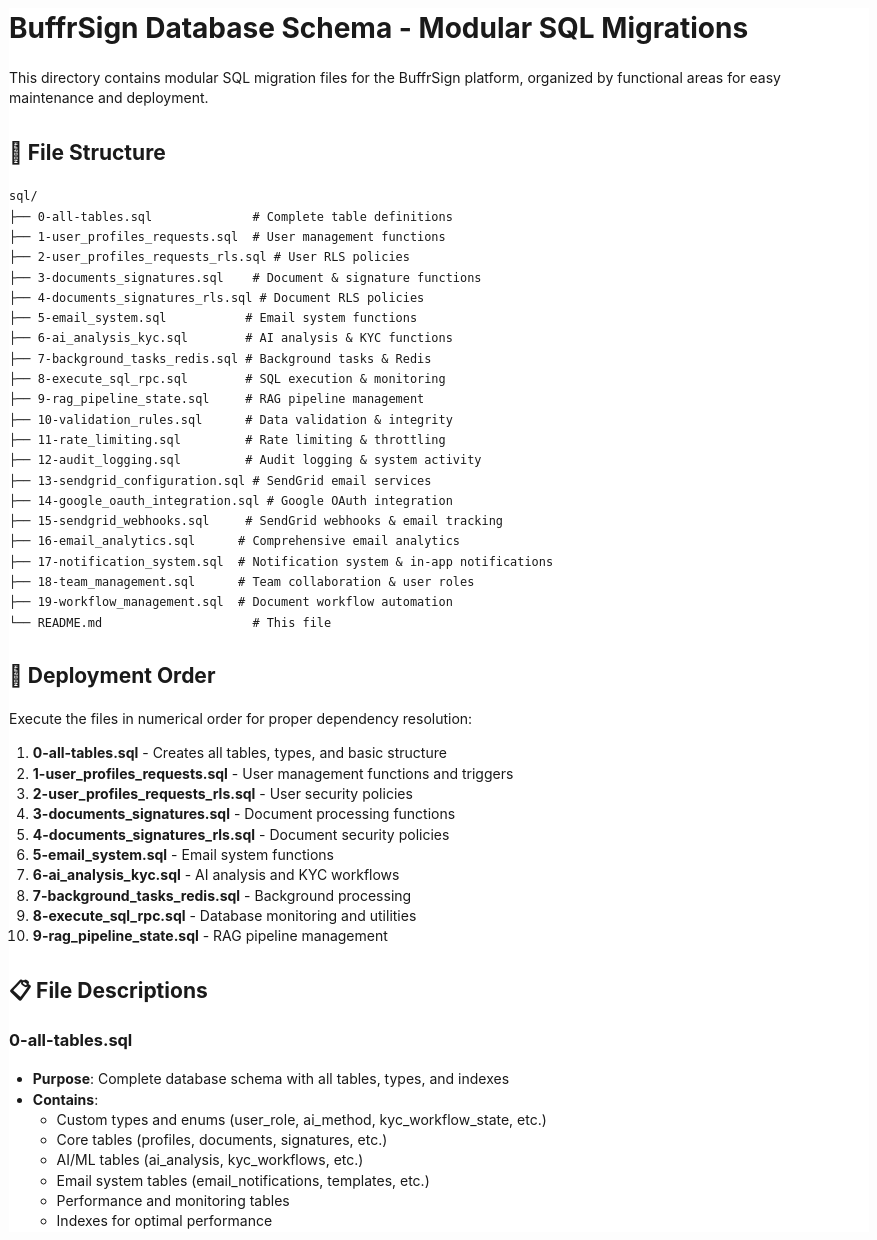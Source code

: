 # BuffrSign Database Schema - Modular SQL Migrations

This directory contains modular SQL migration files for the BuffrSign platform, organized by functional areas for easy maintenance and deployment.

## 📁 File Structure

```
sql/
├── 0-all-tables.sql              # Complete table definitions
├── 1-user_profiles_requests.sql  # User management functions
├── 2-user_profiles_requests_rls.sql # User RLS policies
├── 3-documents_signatures.sql    # Document & signature functions
├── 4-documents_signatures_rls.sql # Document RLS policies
├── 5-email_system.sql           # Email system functions
├── 6-ai_analysis_kyc.sql        # AI analysis & KYC functions
├── 7-background_tasks_redis.sql # Background tasks & Redis
├── 8-execute_sql_rpc.sql        # SQL execution & monitoring
├── 9-rag_pipeline_state.sql     # RAG pipeline management
├── 10-validation_rules.sql      # Data validation & integrity
├── 11-rate_limiting.sql         # Rate limiting & throttling
├── 12-audit_logging.sql         # Audit logging & system activity
├── 13-sendgrid_configuration.sql # SendGrid email services
├── 14-google_oauth_integration.sql # Google OAuth integration
├── 15-sendgrid_webhooks.sql     # SendGrid webhooks & email tracking
├── 16-email_analytics.sql      # Comprehensive email analytics
├── 17-notification_system.sql  # Notification system & in-app notifications
├── 18-team_management.sql      # Team collaboration & user roles
├── 19-workflow_management.sql  # Document workflow automation
└── README.md                     # This file
```

## 🚀 Deployment Order

Execute the files in numerical order for proper dependency resolution:

1. **0-all-tables.sql** - Creates all tables, types, and basic structure
2. **1-user_profiles_requests.sql** - User management functions and triggers
3. **2-user_profiles_requests_rls.sql** - User security policies
4. **3-documents_signatures.sql** - Document processing functions
5. **4-documents_signatures_rls.sql** - Document security policies
6. **5-email_system.sql** - Email system functions
7. **6-ai_analysis_kyc.sql** - AI analysis and KYC workflows
8. **7-background_tasks_redis.sql** - Background processing
9. **8-execute_sql_rpc.sql** - Database monitoring and utilities
10. **9-rag_pipeline_state.sql** - RAG pipeline management

## 📋 File Descriptions

### 0-all-tables.sql
- **Purpose**: Complete database schema with all tables, types, and indexes
- **Contains**: 
  - Custom types and enums (user_role, ai_method, kyc_workflow_state, etc.)
  - Core tables (profiles, documents, signatures, etc.)
  - AI/ML tables (ai_analysis, kyc_workflows, etc.)
  - Email system tables (email_notifications, templates, etc.)
  - Performance and monitoring tables
  - Indexes for optimal performance
